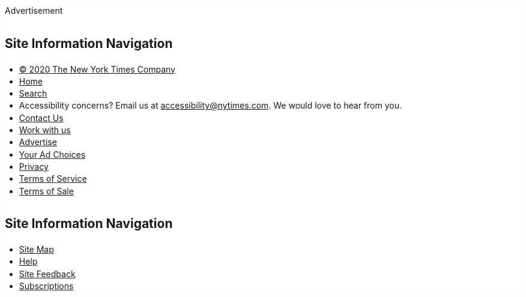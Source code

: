 </div>

</div>

<div id="BottomAd" class="ad bottom-ad nocontent robots-nocontent">

<div class="accessibility-ad-header">

Advertisement

</div>

</div>

</div>

## Site Information Navigation

  - [©
    <span itemprop="copyrightYear">2020</span><span itemprop="copyrightHolder provider sourceOrganization" itemscope="" itemtype="http://schema.org/Organization" itemid="http://www.nytimes.com"><span itemprop="name">
    The New York Times
    Company</span></span>](https://help.nytimes.com/hc/en-us/articles/115014792127-Copyright-notice)
  - [Home](https://www.nytimes.com)
  - [Search](https://www.nytimes.com/search/)
  - Accessibility concerns? Email us at <accessibility@nytimes.com>. We
    would love to hear from you.
  - [Contact
    Us](https://help.nytimes.com/hc/en-us/articles/115015385887-Contact-Us)
  - [Work with us](https://www.nytco.com/careers/)
  - [Advertise](https://nytmediakit.com/)
  - [Your Ad
    Choices](https://help.nytimes.com/hc/en-us/articles/115014892108-Privacy-policy#pp)
  - [Privacy](https://help.nytimes.com/hc/en-us/articles/115014892108-Privacy-policy)
  - [Terms of
    Service](https://help.nytimes.com/hc/en-us/articles/115014893428-Terms-of-service)
  - [Terms of
    Sale](https://help.nytimes.com/hc/en-us/articles/115014893968-Terms-of-sale)

## Site Information Navigation

  - [Site Map](https://spiderbites.nytimes.com)
  - [Help](https://help.nytimes.com/hc/en-us)
  - [Site
    Feedback](https://help.nytimes.com/hc/en-us/articles/115015385887-Contact-Us?redir=myacc)
  - [Subscriptions](https://www.nytimes.com/subscription?campaignId=37WXW)

</div>

</div>

<div id="Inv1" class="ad inv1-ad hidden">

</div>
